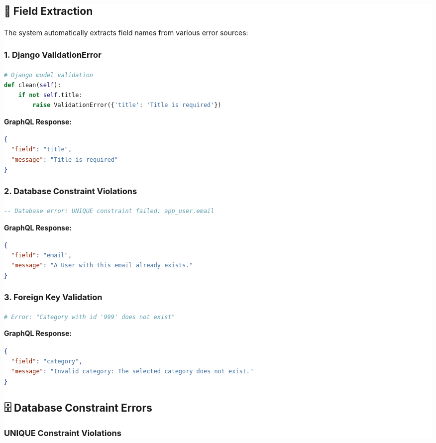 ```json
```

## 🎯 Field Extraction

The system automatically extracts field names from various error sources:

### 1. Django ValidationError

```python
# Django model validation
def clean(self):
    if not self.title:
        raise ValidationError({'title': 'Title is required'})
```

**GraphQL Response:**
```json
{
  "field": "title",
  "message": "Title is required"
}
```

### 2. Database Constraint Violations

```sql
-- Database error: UNIQUE constraint failed: app_user.email
```

**GraphQL Response:**
```json
{
  "field": "email", 
  "message": "A User with this email already exists."
}
```

### 3. Foreign Key Validation

```python
# Error: "Category with id '999' does not exist"
```

**GraphQL Response:**
```json
{
  "field": "category",
  "message": "Invalid category: The selected category does not exist."
}
```

## 🗄️ Database Constraint Errors

### UNIQUE Constraint Violations
